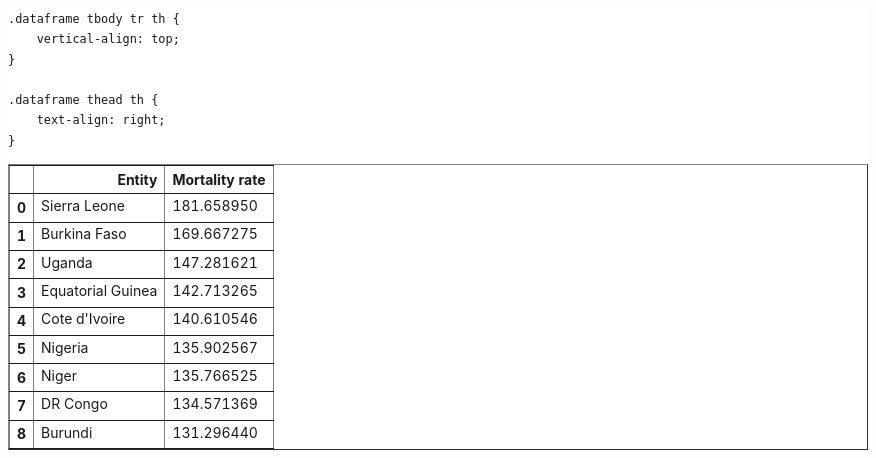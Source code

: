     .dataframe tbody tr th {
        vertical-align: top;
    }
    
    .dataframe thead th {
        text-align: right;
    }

</style>

<table border="1" class="dataframe">
  <thead>
    <tr style="text-align: right;">
      <th></th>
      <th>Entity</th>
      <th>Mortality rate</th>
    </tr>
  </thead>
  <tbody>
    <tr>
      <th>0</th>
      <td>Sierra Leone</td>
      <td>181.658950</td>
    </tr>
    <tr>
      <th>1</th>
      <td>Burkina Faso</td>
      <td>169.667275</td>
    </tr>
    <tr>
      <th>2</th>
      <td>Uganda</td>
      <td>147.281621</td>
    </tr>
    <tr>
      <th>3</th>
      <td>Equatorial Guinea</td>
      <td>142.713265</td>
    </tr>
    <tr>
      <th>4</th>
      <td>Cote d'Ivoire</td>
      <td>140.610546</td>
    </tr>
    <tr>
      <th>5</th>
      <td>Nigeria</td>
      <td>135.902567</td>
    </tr>
    <tr>
      <th>6</th>
      <td>Niger</td>
      <td>135.766525</td>
    </tr>
    <tr>
      <th>7</th>
      <td>DR Congo</td>
      <td>134.571369</td>
    </tr>
    <tr>
      <th>8</th>
      <td>Burundi</td>
      <td>131.296440</td>
    </tr>
    <tr>